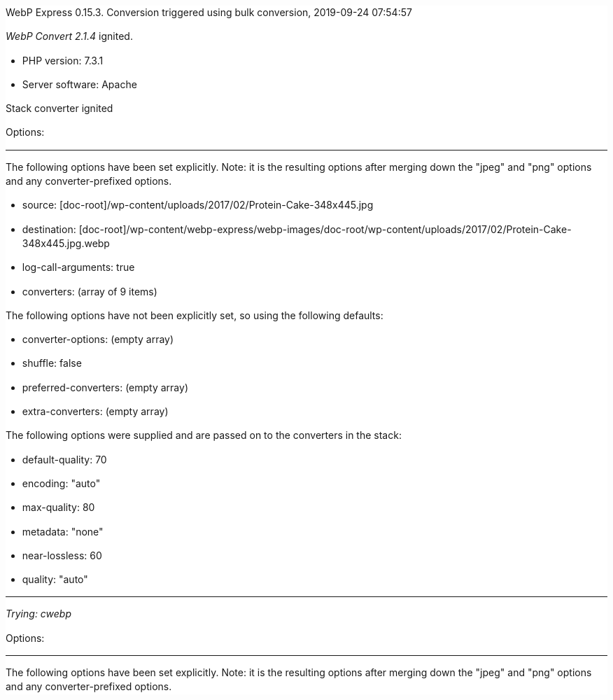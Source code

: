 WebP Express 0.15.3. Conversion triggered using bulk conversion, 2019-09-24 07:54:57


*WebP Convert 2.1.4*  ignited.

- PHP version: 7.3.1

- Server software: Apache


Stack converter ignited


Options:

------------

The following options have been set explicitly. Note: it is the resulting options after merging down the "jpeg" and "png" options and any converter-prefixed options.

- source: [doc-root]/wp-content/uploads/2017/02/Protein-Cake-348x445.jpg

- destination: [doc-root]/wp-content/webp-express/webp-images/doc-root/wp-content/uploads/2017/02/Protein-Cake-348x445.jpg.webp

- log-call-arguments: true

- converters: (array of 9 items)


The following options have not been explicitly set, so using the following defaults:

- converter-options: (empty array)

- shuffle: false

- preferred-converters: (empty array)

- extra-converters: (empty array)


The following options were supplied and are passed on to the converters in the stack:

- default-quality: 70

- encoding: "auto"

- max-quality: 80

- metadata: "none"

- near-lossless: 60

- quality: "auto"

------------



*Trying: cwebp* 


Options:

------------

The following options have been set explicitly. Note: it is the resulting options after merging down the "jpeg" and "png" options and any converter-prefixed options.

